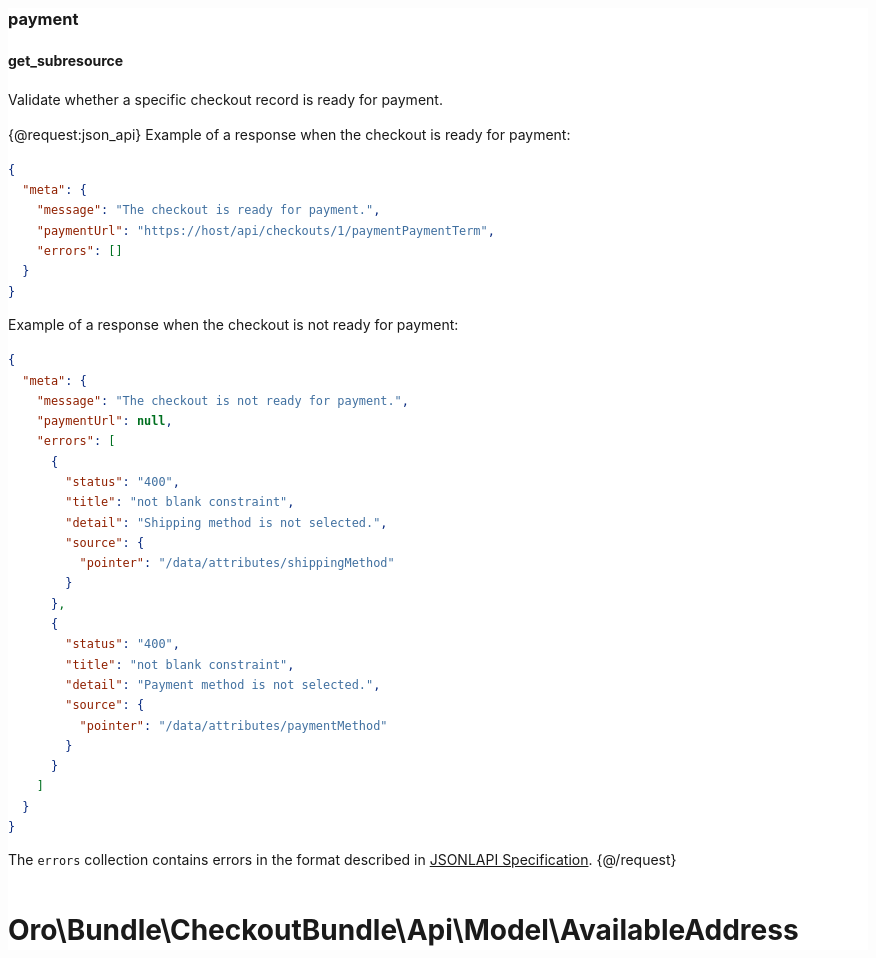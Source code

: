 ### payment

#### get_subresource

Validate whether a specific checkout record is ready for payment.

{@request:json_api}
Example of a response when the checkout is ready for payment:

```JSON
{
  "meta": {
    "message": "The checkout is ready for payment.",
    "paymentUrl": "https://host/api/checkouts/1/paymentPaymentTerm",
    "errors": []
  }
}
```

Example of a response when the checkout is not ready for payment:

```JSON
{
  "meta": {
    "message": "The checkout is not ready for payment.",
    "paymentUrl": null,
    "errors": [
      {
        "status": "400",
        "title": "not blank constraint",
        "detail": "Shipping method is not selected.",
        "source": {
          "pointer": "/data/attributes/shippingMethod"
        }
      },
      {
        "status": "400",
        "title": "not blank constraint",
        "detail": "Payment method is not selected.",
        "source": {
          "pointer": "/data/attributes/paymentMethod"
        }
      }
    ]
  }
}
```

The ``errors`` collection contains errors in the format described in [JSONLAPI Specification](https://jsonapi.org/format/#error-objects).
{@/request}


# Oro\Bundle\CheckoutBundle\Api\Model\AvailableAddress
